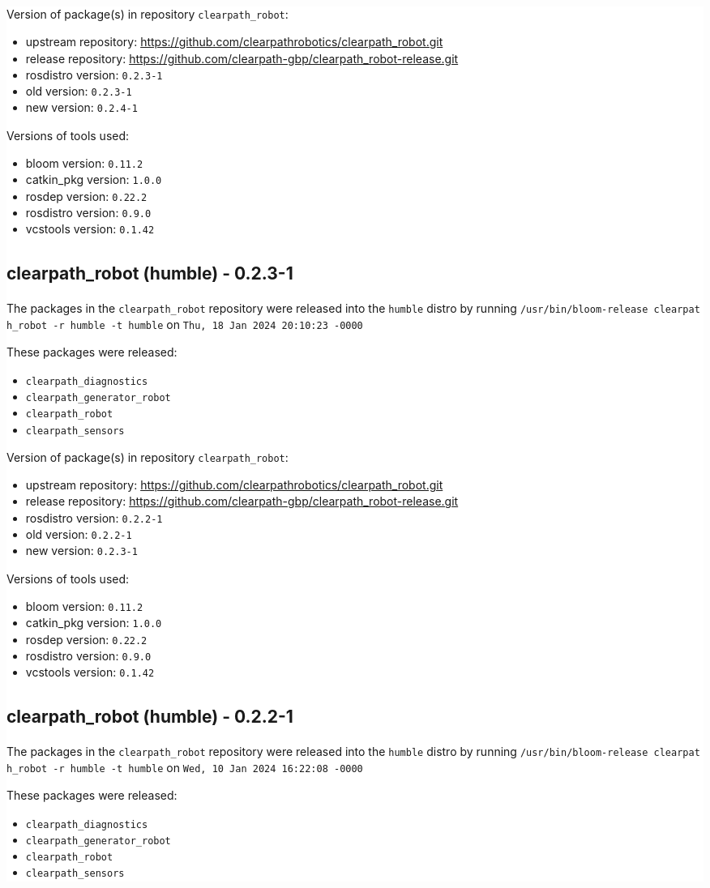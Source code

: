 Version of package(s) in repository `clearpath_robot`:

- upstream repository: https://github.com/clearpathrobotics/clearpath_robot.git
- release repository: https://github.com/clearpath-gbp/clearpath_robot-release.git
- rosdistro version: `0.2.3-1`
- old version: `0.2.3-1`
- new version: `0.2.4-1`

Versions of tools used:

- bloom version: `0.11.2`
- catkin_pkg version: `1.0.0`
- rosdep version: `0.22.2`
- rosdistro version: `0.9.0`
- vcstools version: `0.1.42`


## clearpath_robot (humble) - 0.2.3-1

The packages in the `clearpath_robot` repository were released into the `humble` distro by running `/usr/bin/bloom-release clearpath_robot -r humble -t humble` on `Thu, 18 Jan 2024 20:10:23 -0000`

These packages were released:
- `clearpath_diagnostics`
- `clearpath_generator_robot`
- `clearpath_robot`
- `clearpath_sensors`

Version of package(s) in repository `clearpath_robot`:

- upstream repository: https://github.com/clearpathrobotics/clearpath_robot.git
- release repository: https://github.com/clearpath-gbp/clearpath_robot-release.git
- rosdistro version: `0.2.2-1`
- old version: `0.2.2-1`
- new version: `0.2.3-1`

Versions of tools used:

- bloom version: `0.11.2`
- catkin_pkg version: `1.0.0`
- rosdep version: `0.22.2`
- rosdistro version: `0.9.0`
- vcstools version: `0.1.42`


## clearpath_robot (humble) - 0.2.2-1

The packages in the `clearpath_robot` repository were released into the `humble` distro by running `/usr/bin/bloom-release clearpath_robot -r humble -t humble` on `Wed, 10 Jan 2024 16:22:08 -0000`

These packages were released:
- `clearpath_diagnostics`
- `clearpath_generator_robot`
- `clearpath_robot`
- `clearpath_sensors`
